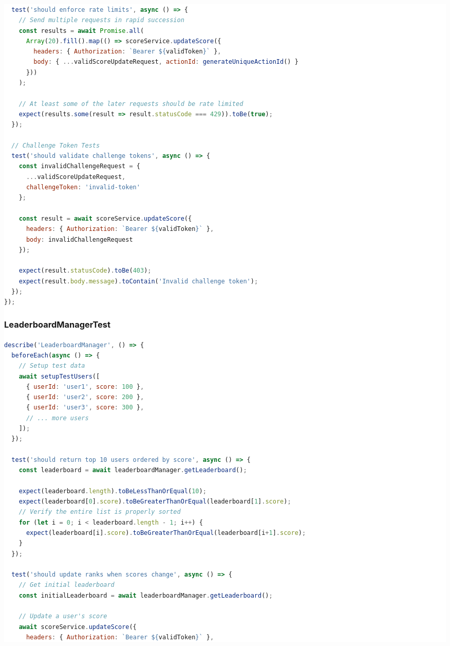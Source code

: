 ```javascript
  test('should enforce rate limits', async () => {
    // Send multiple requests in rapid succession
    const results = await Promise.all(
      Array(20).fill().map(() => scoreService.updateScore({
        headers: { Authorization: `Bearer ${validToken}` },
        body: { ...validScoreUpdateRequest, actionId: generateUniqueActionId() }
      }))
    );
    
    // At least some of the later requests should be rate limited
    expect(results.some(result => result.statusCode === 429)).toBe(true);
  });
  
  // Challenge Token Tests
  test('should validate challenge tokens', async () => {
    const invalidChallengeRequest = { 
      ...validScoreUpdateRequest, 
      challengeToken: 'invalid-token'
    };
    
    const result = await scoreService.updateScore({
      headers: { Authorization: `Bearer ${validToken}` },
      body: invalidChallengeRequest
    });
    
    expect(result.statusCode).toBe(403);
    expect(result.body.message).toContain('Invalid challenge token');
  });
});
```

### LeaderboardManagerTest

```javascript
describe('LeaderboardManager', () => {
  beforeEach(async () => {
    // Setup test data
    await setupTestUsers([
      { userId: 'user1', score: 100 },
      { userId: 'user2', score: 200 },
      { userId: 'user3', score: 300 },
      // ... more users
    ]);
  });
  
  test('should return top 10 users ordered by score', async () => {
    const leaderboard = await leaderboardManager.getLeaderboard();
    
    expect(leaderboard.length).toBeLessThanOrEqual(10);
    expect(leaderboard[0].score).toBeGreaterThanOrEqual(leaderboard[1].score);
    // Verify the entire list is properly sorted
    for (let i = 0; i < leaderboard.length - 1; i++) {
      expect(leaderboard[i].score).toBeGreaterThanOrEqual(leaderboard[i+1].score);
    }
  });
  
  test('should update ranks when scores change', async () => {
    // Get initial leaderboard
    const initialLeaderboard = await leaderboardManager.getLeaderboard();
    
    // Update a user's score
    await scoreService.updateScore({
      headers: { Authorization: `Bearer ${validToken}` },
```